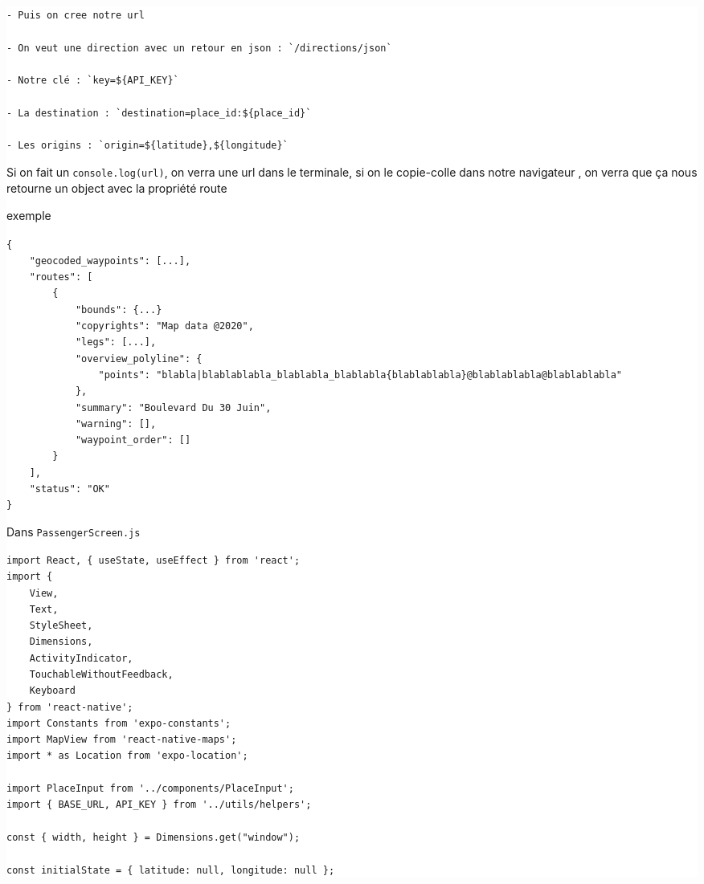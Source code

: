     - Puis on cree notre url

    - On veut une direction avec un retour en json : `/directions/json`

    - Notre clé : `key=${API_KEY}`

    - La destination : `destination=place_id:${place_id}`

    - Les origins : `origin=${latitude},${longitude}`

Si on fait un `console.log(url)`, on verra une url dans le terminale, si on le copie-colle dans notre navigateur , on verra que ça nous retourne un object avec la propriété route

exemple

    {
        "geocoded_waypoints": [...],
        "routes": [
            {
                "bounds": {...}
                "copyrights": "Map data @2020",
                "legs": [...],
                "overview_polyline": {
                    "points": "blabla|blablablabla_blablabla_blablabla{blablablabla}@blablablabla@blablablabla"
                },
                "summary": "Boulevard Du 30 Juin",
                "warning": [],
                "waypoint_order": []
            }
        ],
        "status": "OK"
    }

Dans `PassengerScreen.js`


    import React, { useState, useEffect } from 'react';
    import { 
        View,
        Text,
        StyleSheet,
        Dimensions,
        ActivityIndicator,
        TouchableWithoutFeedback,
        Keyboard
    } from 'react-native';
    import Constants from 'expo-constants';
    import MapView from 'react-native-maps';
    import * as Location from 'expo-location';

    import PlaceInput from '../components/PlaceInput';
    import { BASE_URL, API_KEY } from '../utils/helpers';

    const { width, height } = Dimensions.get("window");

    const initialState = { latitude: null, longitude: null };
